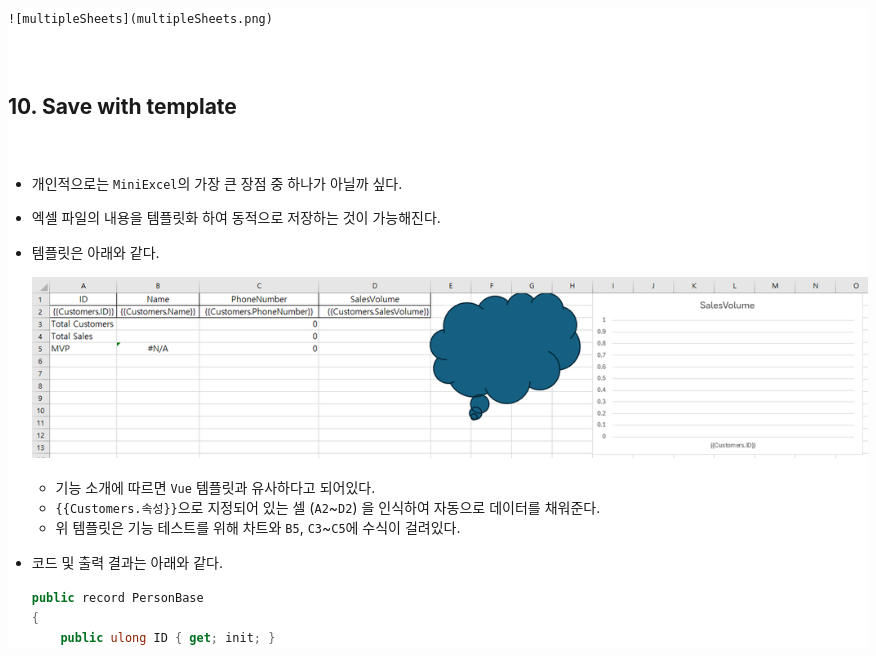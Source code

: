     ![multipleSheets](multipleSheets.png)

<br>

## 10. Save with template

<br>

- 개인적으로는 `MiniExcel`의 가장 큰 장점 중 하나가 아닐까 싶다.
- 엑셀 파일의 내용을 템플릿화 하여 동적으로 저장하는 것이 가능해진다.
- 템플릿은 아래와 같다.

    ![template](template.PNG)
    - 기능 소개에 따르면 `Vue` 템플릿과 유사하다고 되어있다.
    - `{{Customers.속성}}`으로 지정되어 있는 셀 (`A2`~`D2`) 을 인식하여 자동으로 데이터를 채워준다.
    - 위 템플릿은 기능 테스트를 위해 차트와 `B5`, `C3`~`C5`에 수식이 걸려있다.
- 코드 및 출력 결과는 아래와 같다.
    ```cs
    public record PersonBase
    {
        public ulong ID { get; init; }